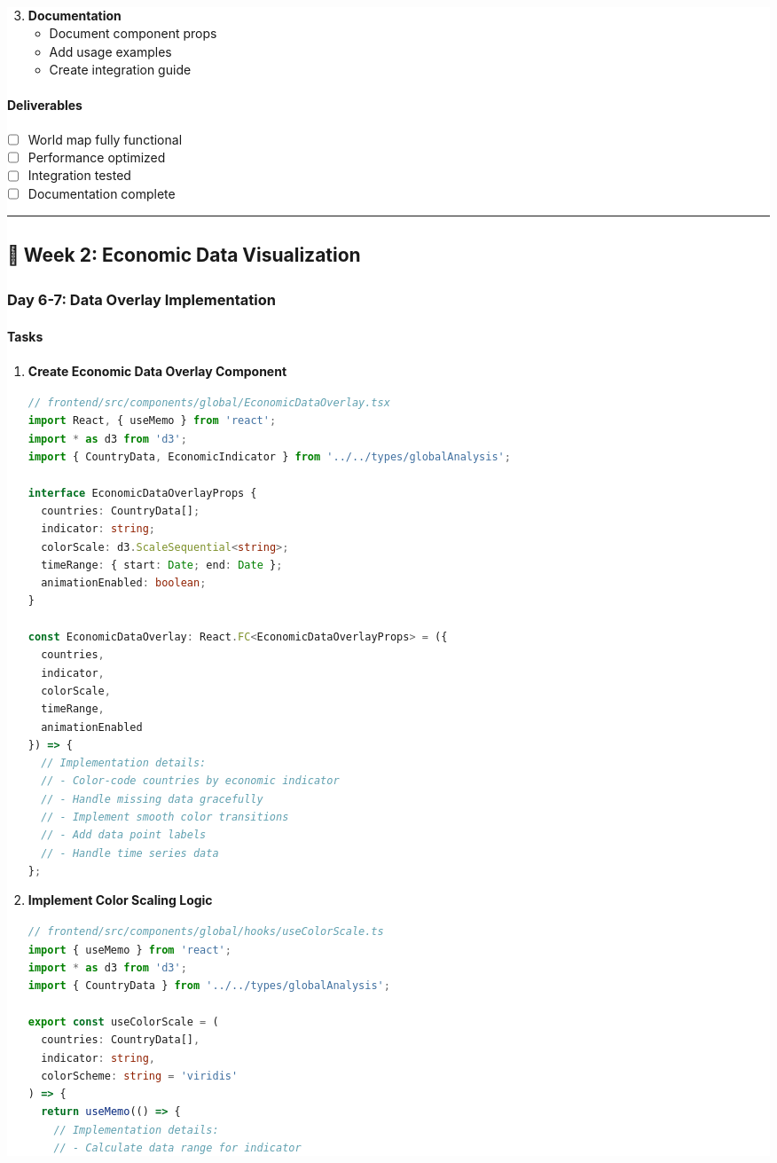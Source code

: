 3. **Documentation**
   - Document component props
   - Add usage examples
   - Create integration guide

#### **Deliverables**
- [ ] World map fully functional
- [ ] Performance optimized
- [ ] Integration tested
- [ ] Documentation complete

---

## 🎯 **Week 2: Economic Data Visualization**

### **Day 6-7: Data Overlay Implementation**

#### **Tasks**
1. **Create Economic Data Overlay Component**
   ```typescript
   // frontend/src/components/global/EconomicDataOverlay.tsx
   import React, { useMemo } from 'react';
   import * as d3 from 'd3';
   import { CountryData, EconomicIndicator } from '../../types/globalAnalysis';

   interface EconomicDataOverlayProps {
     countries: CountryData[];
     indicator: string;
     colorScale: d3.ScaleSequential<string>;
     timeRange: { start: Date; end: Date };
     animationEnabled: boolean;
   }

   const EconomicDataOverlay: React.FC<EconomicDataOverlayProps> = ({
     countries,
     indicator,
     colorScale,
     timeRange,
     animationEnabled
   }) => {
     // Implementation details:
     // - Color-code countries by economic indicator
     // - Handle missing data gracefully
     // - Implement smooth color transitions
     // - Add data point labels
     // - Handle time series data
   };
   ```

2. **Implement Color Scaling Logic**
   ```typescript
   // frontend/src/components/global/hooks/useColorScale.ts
   import { useMemo } from 'react';
   import * as d3 from 'd3';
   import { CountryData } from '../../types/globalAnalysis';

   export const useColorScale = (
     countries: CountryData[],
     indicator: string,
     colorScheme: string = 'viridis'
   ) => {
     return useMemo(() => {
       // Implementation details:
       // - Calculate data range for indicator
   ```